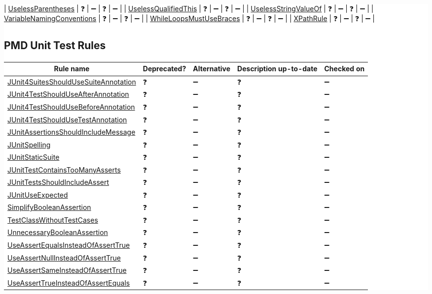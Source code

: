 | [UselessParentheses](./rules/UselessParentheses.md)                                                                   | :question:              | :heavy_minus_sign:                                                                                             | :question:             | :heavy_minus_sign: |
| [UselessQualifiedThis](./rules/UselessQualifiedThis.md)                                                               | :question:              | :heavy_minus_sign:                                                                                             | :question:             | :heavy_minus_sign: |
| [UselessStringValueOf](./rules/UselessStringValueOf.md)                                                               | :question:              | :heavy_minus_sign:                                                                                             | :question:             | :heavy_minus_sign: |
| [VariableNamingConventions](./rules/VariableNamingConventions.md)                                                     | :question:              | :heavy_minus_sign:                                                                                             | :question:             | :heavy_minus_sign: |
| [WhileLoopsMustUseBraces](./rules/WhileLoopsMustUseBraces.md)                                                         | :question:              | :heavy_minus_sign:                                                                                             | :question:             | :heavy_minus_sign: |
| [XPathRule](./rules/XPathRule.md)                                                                                     | :question:              | :heavy_minus_sign:                                                                                             | :question:             | :heavy_minus_sign: |

## PMD Unit Test Rules
| Rule name                                                                               | Deprecated? | Alternative        | Description up-to-date | Checked on         |
|-----------------------------------------------------------------------------------------|-------------|--------------------|------------------------|--------------------|
| [JUnit4SuitesShouldUseSuiteAnnotation](./rules/JUnit4SuitesShouldUseSuiteAnnotation.md) | :question:  | :heavy_minus_sign: | :question:             | :heavy_minus_sign: |
| [JUnit4TestShouldUseAfterAnnotation](./rules/JUnit4TestShouldUseAfterAnnotation.md)     | :question:  | :heavy_minus_sign: | :question:             | :heavy_minus_sign: |
| [JUnit4TestShouldUseBeforeAnnotation](./rules/JUnit4TestShouldUseBeforeAnnotation.md)   | :question:  | :heavy_minus_sign: | :question:             | :heavy_minus_sign: |
| [JUnit4TestShouldUseTestAnnotation](./rules/JUnit4TestShouldUseTestAnnotation.md)       | :question:  | :heavy_minus_sign: | :question:             | :heavy_minus_sign: |
| [JUnitAssertionsShouldIncludeMessage](./rules/JUnitAssertionsShouldIncludeMessage.md)   | :question:  | :heavy_minus_sign: | :question:             | :heavy_minus_sign: |
| [JUnitSpelling](./rules/JUnitSpelling.md)                                               | :question:  | :heavy_minus_sign: | :question:             | :heavy_minus_sign: |
| [JUnitStaticSuite](./rules/JUnitStaticSuite.md)                                         | :question:  | :heavy_minus_sign: | :question:             | :heavy_minus_sign: |
| [JUnitTestContainsTooManyAsserts](./rules/JUnitTestContainsTooManyAsserts.md)           | :question:  | :heavy_minus_sign: | :question:             | :heavy_minus_sign: |
| [JUnitTestsShouldIncludeAssert](./rules/JUnitTestsShouldIncludeAssert.md)               | :question:  | :heavy_minus_sign: | :question:             | :heavy_minus_sign: |
| [JUnitUseExpected](./rules/JUnitUseExpected.md)                                         | :question:  | :heavy_minus_sign: | :question:             | :heavy_minus_sign: |
| [SimplifyBooleanAssertion](./rules/SimplifyBooleanAssertion.md)                         | :question:  | :heavy_minus_sign: | :question:             | :heavy_minus_sign: |
| [TestClassWithoutTestCases](./rules/TestClassWithoutTestCases.md)                       | :question:  | :heavy_minus_sign: | :question:             | :heavy_minus_sign: |
| [UnnecessaryBooleanAssertion](./rules/UnnecessaryBooleanAssertion.md)                   | :question:  | :heavy_minus_sign: | :question:             | :heavy_minus_sign: |
| [UseAssertEqualsInsteadOfAssertTrue](./rules/UseAssertEqualsInsteadOfAssertTrue.md)     | :question:  | :heavy_minus_sign: | :question:             | :heavy_minus_sign: |
| [UseAssertNullInsteadOfAssertTrue](./rules/UseAssertNullInsteadOfAssertTrue.md)         | :question:  | :heavy_minus_sign: | :question:             | :heavy_minus_sign: |
| [UseAssertSameInsteadOfAssertTrue](./rules/UseAssertSameInsteadOfAssertTrue.md)         | :question:  | :heavy_minus_sign: | :question:             | :heavy_minus_sign: |
| [UseAssertTrueInsteadOfAssertEquals](./rules/UseAssertTrueInsteadOfAssertEquals.md)     | :question:  | :heavy_minus_sign: | :question:             | :heavy_minus_sign: |
